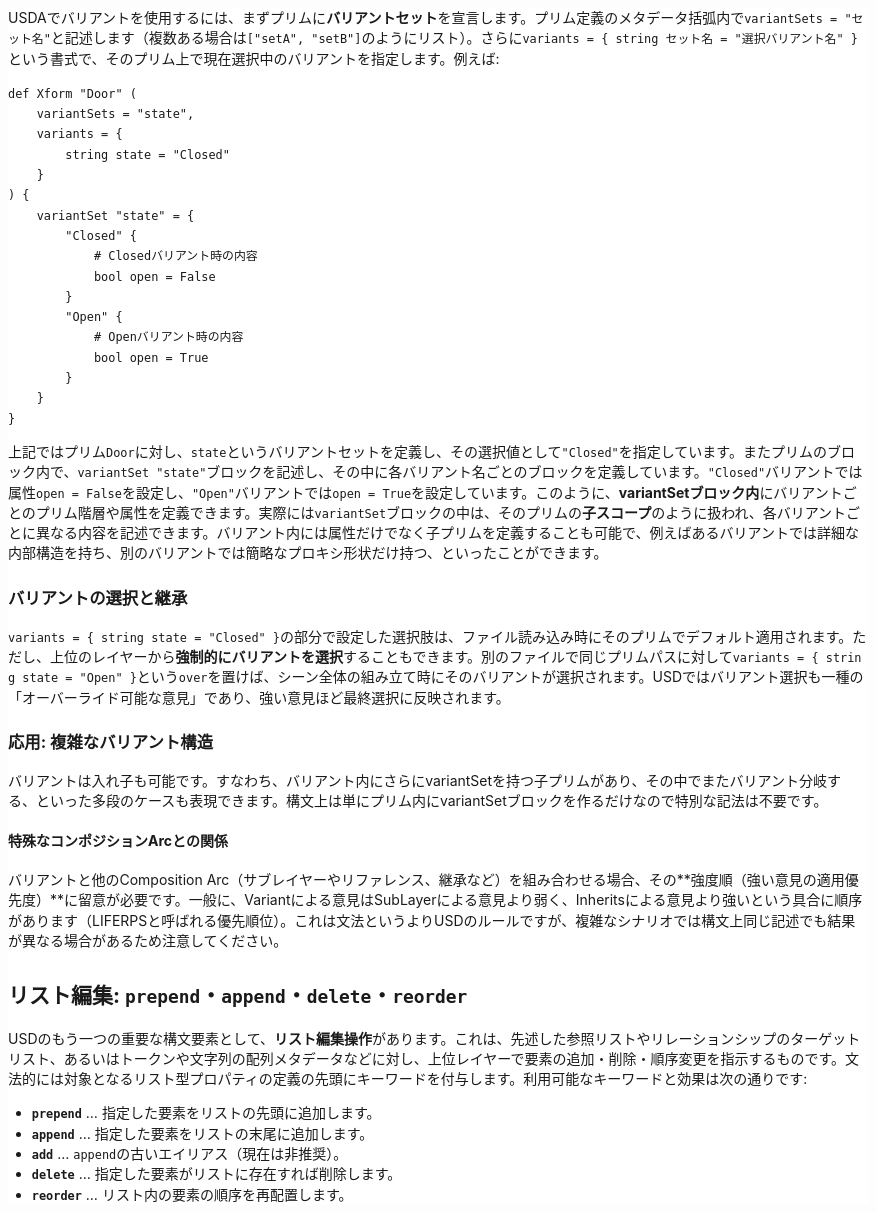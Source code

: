USDAでバリアントを使用するには、まずプリムに**バリアントセット**を宣言します。プリム定義のメタデータ括弧内で`variantSets = "セット名"`と記述します（複数ある場合は`["setA", "setB"]`のようにリスト）。さらに`variants = { string セット名 = "選択バリアント名" }`という書式で、そのプリム上で現在選択中のバリアントを指定します。例えば:

```usda
def Xform "Door" (
    variantSets = "state",
    variants = {
        string state = "Closed"
    }
) {
    variantSet "state" = {
        "Closed" {
            # Closedバリアント時の内容
            bool open = False
        }
        "Open" {
            # Openバリアント時の内容
            bool open = True
        }
    }
}
```

上記ではプリム`Door`に対し、`state`というバリアントセットを定義し、その選択値として`"Closed"`を指定しています。またプリムのブロック内で、`variantSet "state"`ブロックを記述し、その中に各バリアント名ごとのブロックを定義しています。`"Closed"`バリアントでは属性`open = False`を設定し、`"Open"`バリアントでは`open = True`を設定しています。このように、**variantSetブロック内**にバリアントごとのプリム階層や属性を定義できます。実際には`variantSet`ブロックの中は、そのプリムの**子スコープ**のように扱われ、各バリアントごとに異なる内容を記述できます。バリアント内には属性だけでなく子プリムを定義することも可能で、例えばあるバリアントでは詳細な内部構造を持ち、別のバリアントでは簡略なプロキシ形状だけ持つ、といったことができます。

### バリアントの選択と継承

`variants = { string state = "Closed" }`の部分で設定した選択肢は、ファイル読み込み時にそのプリムでデフォルト適用されます。ただし、上位のレイヤーから**強制的にバリアントを選択**することもできます。別のファイルで同じプリムパスに対して`variants = { string state = "Open" }`という`over`を置けば、シーン全体の組み立て時にそのバリアントが選択されます。USDではバリアント選択も一種の「オーバーライド可能な意見」であり、強い意見ほど最終選択に反映されます。

### 応用: 複雑なバリアント構造

バリアントは入れ子も可能です。すなわち、バリアント内にさらにvariantSetを持つ子プリムがあり、その中でまたバリアント分岐する、といった多段のケースも表現できます。構文上は単にプリム内にvariantSetブロックを作るだけなので特別な記法は不要です。

#### 特殊なコンポジションArcとの関係

バリアントと他のComposition Arc（サブレイヤーやリファレンス、継承など）を組み合わせる場合、その\*\*強度順（強い意見の適用優先度）\*\*に留意が必要です。一般に、Variantによる意見はSubLayerによる意見より弱く、Inheritsによる意見より強いという具合に順序があります（LIFERPSと呼ばれる優先順位）。これは文法というよりUSDのルールですが、複雑なシナリオでは構文上同じ記述でも結果が異なる場合があるため注意してください。

## リスト編集: `prepend`・`append`・`delete`・`reorder`

USDのもう一つの重要な構文要素として、**リスト編集操作**があります。これは、先述した参照リストやリレーションシップのターゲットリスト、あるいはトークンや文字列の配列メタデータなどに対し、上位レイヤーで要素の追加・削除・順序変更を指示するものです。文法的には対象となるリスト型プロパティの定義の先頭にキーワードを付与します。利用可能なキーワードと効果は次の通りです:

* **`prepend`** … 指定した要素をリストの先頭に追加します。
* **`append`** … 指定した要素をリストの末尾に追加します。
* **`add`** … `append`の古いエイリアス（現在は非推奨）。
* **`delete`** … 指定した要素がリストに存在すれば削除します。
* **`reorder`** … リスト内の要素の順序を再配置します。
